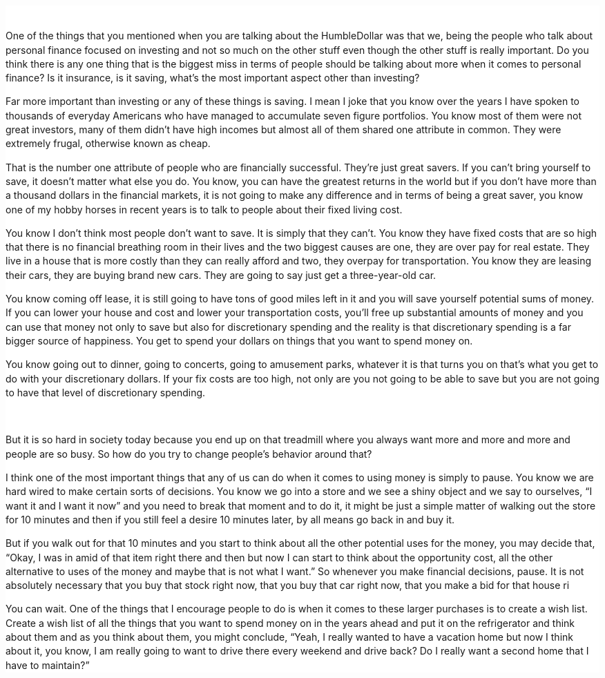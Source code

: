  

One of the things that you mentioned when you are talking about the HumbleDollar was that we, being the people who talk about personal finance focused on investing and not so much on the other stuff even though the other stuff is really important. Do you think there is any one thing that is the biggest miss in terms of people should be talking about more when it comes to personal finance? Is it insurance, is it saving, what’s the most important aspect other than investing? 

Far more important than investing or any of these things is saving. I mean I joke that you know over the years I have spoken to thousands of everyday Americans who have managed to accumulate seven figure portfolios. You know most of them were not great investors, many of them didn’t have high incomes but almost all of them shared one attribute in common. They were extremely frugal, otherwise known as cheap. 

That is the number one attribute of people who are financially successful. They’re just great savers. If you can’t bring yourself to save, it doesn’t matter what else you do. You know, you can have the greatest returns in the world but if you don’t have more than a thousand dollars in the financial markets, it is not going to make any difference and in terms of being a great saver, you know one of my hobby horses in recent years is to talk to people about their fixed living cost.  

You know I don’t think most people don’t want to save. It is simply that they can’t. You know they have fixed costs that are so high that there is no financial breathing room in their lives and the two biggest causes are one, they are over pay for real estate. They live in a house that is more costly than they can really afford and two, they overpay for transportation. You know they are leasing their cars, they are buying brand new cars. They are going to say just get a three-year-old car. 

You know coming off lease, it is still going to have tons of good miles left in it and you will save yourself potential sums of money. If you can lower your house and cost and lower your transportation costs, you’ll free up substantial amounts of money and you can use that money not only to save but also for discretionary spending and the reality is that discretionary spending is a far bigger source of happiness. You get to spend your dollars on things that you want to spend money on. 

You know going out to dinner, going to concerts, going to amusement parks, whatever it is that turns you on that’s what you get to do with your discretionary dollars. If your fix costs are too high, not only are you not going to be able to save but you are not going to have that level of discretionary spending. 

 

But it is so hard in society today because you end up on that treadmill where you always want more and more and more and people are so busy. So how do you try to change people’s behavior around that? 

I think one of the most important things that any of us can do when it comes to using money is simply to pause. You know we are hard wired to make certain sorts of decisions. You know we go into a store and we see a shiny object and we say to ourselves, “I want it and I want it now” and you need to break that moment and to do it, it might be just a simple matter of walking out the store for 10 minutes and then if you still feel a desire 10 minutes later, by all means go back in and buy it. 

But if you walk out for that 10 minutes and you start to think about all the other potential uses for the money, you may decide that, “Okay, I was in amid of that item right there and then but now I can start to think about the opportunity cost, all the other alternative to uses of the money and maybe that is not what I want.” So whenever you make financial decisions, pause. It is not absolutely necessary that you buy that stock right now, that you buy that car right now, that you make a bid for that house ri

You can wait. One of the things that I encourage people to do is when it comes to these larger purchases is to create a wish list. Create a wish list of all the things that you want to spend money on in the years ahead and put it on the refrigerator and think about them and as you think about them, you might conclude, “Yeah, I really wanted to have a vacation home but now I think about it, you know, I am really going to want to drive there every weekend and drive back? Do I really want a second home that I have to maintain?”
